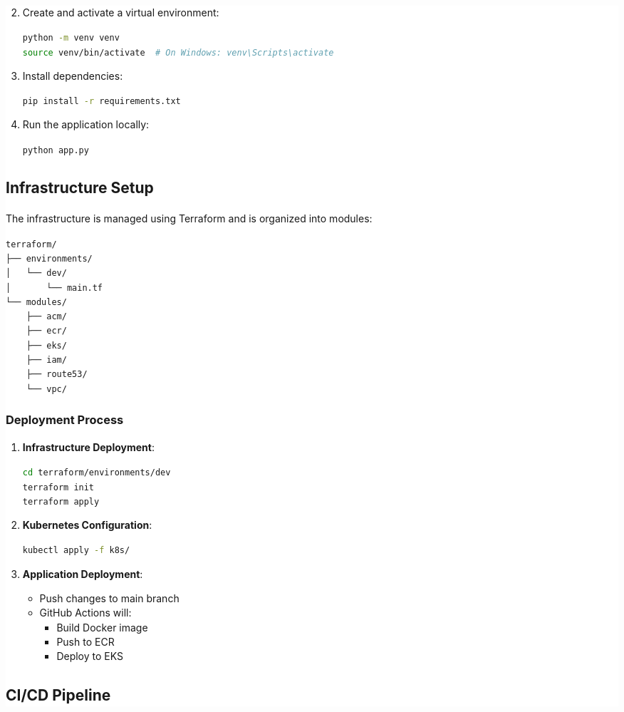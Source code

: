 2. Create and activate a virtual environment:
   ```bash
   python -m venv venv
   source venv/bin/activate  # On Windows: venv\Scripts\activate
   ```

3. Install dependencies:
   ```bash
   pip install -r requirements.txt
   ```

4. Run the application locally:
   ```bash
   python app.py
   ```

## Infrastructure Setup

The infrastructure is managed using Terraform and is organized into modules:

```
terraform/
├── environments/
│   └── dev/
│       └── main.tf
└── modules/
    ├── acm/
    ├── ecr/
    ├── eks/
    ├── iam/
    ├── route53/
    └── vpc/
```

### Deployment Process

1. **Infrastructure Deployment**:
   ```bash
   cd terraform/environments/dev
   terraform init
   terraform apply
   ```

2. **Kubernetes Configuration**:
   ```bash
   kubectl apply -f k8s/
   ```

3. **Application Deployment**:
   - Push changes to main branch
   - GitHub Actions will:
     - Build Docker image
     - Push to ECR
     - Deploy to EKS

## CI/CD Pipeline
